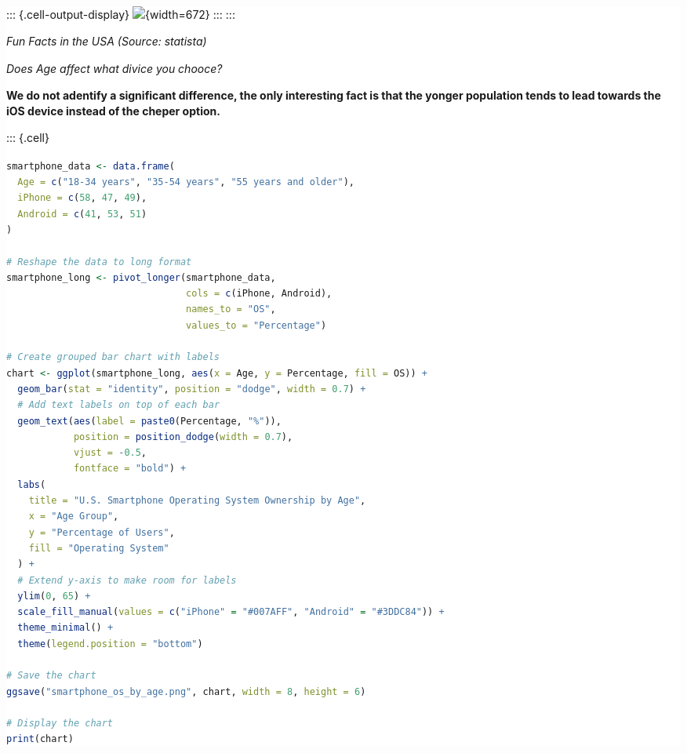 ::: {.cell-output-display}
![](Final_Project_files/figure-html/unnamed-chunk-6-1.png){width=672}
:::
:::


_Fun Facts in the USA (Source: statista)_

_Does Age affect what divice you chooce?_

__We do not adentify a significant difference, the only interesting fact is that the yonger population tends to lead towards the iOS device instead of the cheper option.__


::: {.cell}

```{.r .cell-code}
smartphone_data <- data.frame(
  Age = c("18-34 years", "35-54 years", "55 years and older"),
  iPhone = c(58, 47, 49),
  Android = c(41, 53, 51)
)

# Reshape the data to long format
smartphone_long <- pivot_longer(smartphone_data, 
                                cols = c(iPhone, Android), 
                                names_to = "OS", 
                                values_to = "Percentage")

# Create grouped bar chart with labels
chart <- ggplot(smartphone_long, aes(x = Age, y = Percentage, fill = OS)) +
  geom_bar(stat = "identity", position = "dodge", width = 0.7) +
  # Add text labels on top of each bar
  geom_text(aes(label = paste0(Percentage, "%")), 
            position = position_dodge(width = 0.7), 
            vjust = -0.5, 
            fontface = "bold") +
  labs(
    title = "U.S. Smartphone Operating System Ownership by Age",
    x = "Age Group",
    y = "Percentage of Users",
    fill = "Operating System"
  ) +
  # Extend y-axis to make room for labels
  ylim(0, 65) +
  scale_fill_manual(values = c("iPhone" = "#007AFF", "Android" = "#3DDC84")) +
  theme_minimal() +
  theme(legend.position = "bottom")

# Save the chart
ggsave("smartphone_os_by_age.png", chart, width = 8, height = 6)

# Display the chart
print(chart)
```
